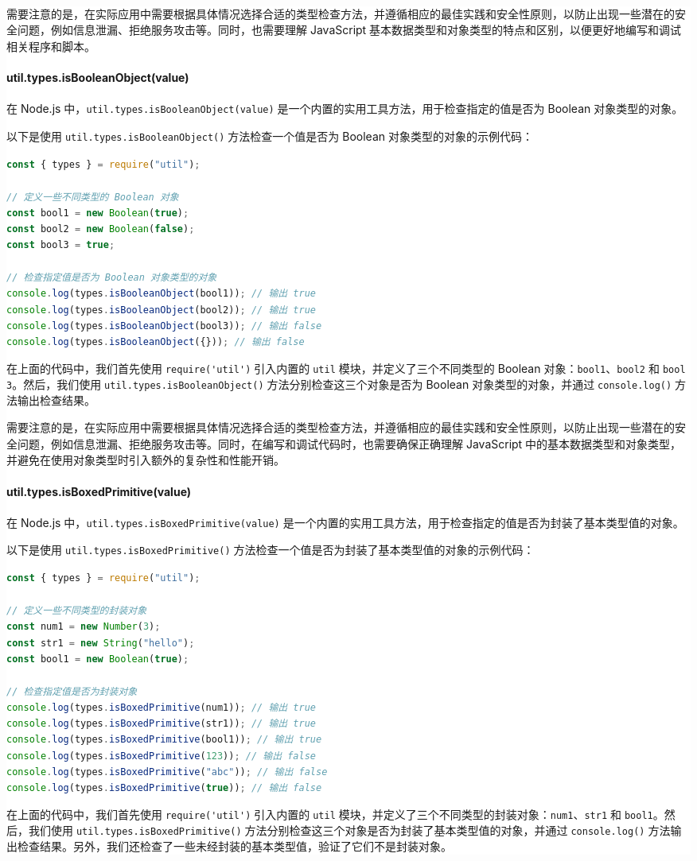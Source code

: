 需要注意的是，在实际应用中需要根据具体情况选择合适的类型检查方法，并遵循相应的最佳实践和安全性原则，以防止出现一些潜在的安全问题，例如信息泄漏、拒绝服务攻击等。同时，也需要理解 JavaScript 基本数据类型和对象类型的特点和区别，以便更好地编写和调试相关程序和脚本。

#### util.types.isBooleanObject(value)

在 Node.js 中，`util.types.isBooleanObject(value)` 是一个内置的实用工具方法，用于检查指定的值是否为 Boolean 对象类型的对象。

以下是使用 `util.types.isBooleanObject()` 方法检查一个值是否为 Boolean 对象类型的对象的示例代码：

```javascript
const { types } = require("util");

// 定义一些不同类型的 Boolean 对象
const bool1 = new Boolean(true);
const bool2 = new Boolean(false);
const bool3 = true;

// 检查指定值是否为 Boolean 对象类型的对象
console.log(types.isBooleanObject(bool1)); // 输出 true
console.log(types.isBooleanObject(bool2)); // 输出 true
console.log(types.isBooleanObject(bool3)); // 输出 false
console.log(types.isBooleanObject({})); // 输出 false
```

在上面的代码中，我们首先使用 `require('util')` 引入内置的 `util` 模块，并定义了三个不同类型的 Boolean 对象：`bool1`、`bool2` 和 `bool3`。然后，我们使用 `util.types.isBooleanObject()` 方法分别检查这三个对象是否为 Boolean 对象类型的对象，并通过 `console.log()` 方法输出检查结果。

需要注意的是，在实际应用中需要根据具体情况选择合适的类型检查方法，并遵循相应的最佳实践和安全性原则，以防止出现一些潜在的安全问题，例如信息泄漏、拒绝服务攻击等。同时，在编写和调试代码时，也需要确保正确理解 JavaScript 中的基本数据类型和对象类型，并避免在使用对象类型时引入额外的复杂性和性能开销。

#### util.types.isBoxedPrimitive(value)

在 Node.js 中，`util.types.isBoxedPrimitive(value)` 是一个内置的实用工具方法，用于检查指定的值是否为封装了基本类型值的对象。

以下是使用 `util.types.isBoxedPrimitive()` 方法检查一个值是否为封装了基本类型值的对象的示例代码：

```javascript
const { types } = require("util");

// 定义一些不同类型的封装对象
const num1 = new Number(3);
const str1 = new String("hello");
const bool1 = new Boolean(true);

// 检查指定值是否为封装对象
console.log(types.isBoxedPrimitive(num1)); // 输出 true
console.log(types.isBoxedPrimitive(str1)); // 输出 true
console.log(types.isBoxedPrimitive(bool1)); // 输出 true
console.log(types.isBoxedPrimitive(123)); // 输出 false
console.log(types.isBoxedPrimitive("abc")); // 输出 false
console.log(types.isBoxedPrimitive(true)); // 输出 false
```

在上面的代码中，我们首先使用 `require('util')` 引入内置的 `util` 模块，并定义了三个不同类型的封装对象：`num1`、`str1` 和 `bool1`。然后，我们使用 `util.types.isBoxedPrimitive()` 方法分别检查这三个对象是否为封装了基本类型值的对象，并通过 `console.log()` 方法输出检查结果。另外，我们还检查了一些未经封装的基本类型值，验证了它们不是封装对象。
